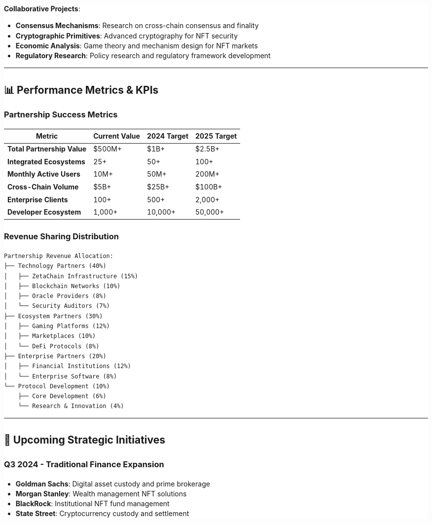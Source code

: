 **Collaborative Projects**:
- **Consensus Mechanisms**: Research on cross-chain consensus and finality
- **Cryptographic Primitives**: Advanced cryptography for NFT security
- **Economic Analysis**: Game theory and mechanism design for NFT markets
- **Regulatory Research**: Policy research and regulatory framework development

---

## 📊 Performance Metrics & KPIs

### Partnership Success Metrics

| Metric | Current Value | 2024 Target | 2025 Target |
|--------|---------------|-------------|-------------|
| **Total Partnership Value** | $500M+ | $1B+ | $2.5B+ |
| **Integrated Ecosystems** | 25+ | 50+ | 100+ |
| **Monthly Active Users** | 10M+ | 50M+ | 200M+ |
| **Cross-Chain Volume** | $5B+ | $25B+ | $100B+ |
| **Enterprise Clients** | 100+ | 500+ | 2,000+ |
| **Developer Ecosystem** | 1,000+ | 10,000+ | 50,000+ |

### Revenue Sharing Distribution

```
Partnership Revenue Allocation:
├── Technology Partners (40%)
│   ├── ZetaChain Infrastructure (15%)
│   ├── Blockchain Networks (10%)
│   ├── Oracle Providers (8%)
│   └── Security Auditors (7%)
├── Ecosystem Partners (30%)
│   ├── Gaming Platforms (12%)
│   ├── Marketplaces (10%)
│   └── DeFi Protocols (8%)
├── Enterprise Partners (20%)
│   ├── Financial Institutions (12%)
│   └── Enterprise Software (8%)
└── Protocol Development (10%)
    ├── Core Development (6%)
    └── Research & Innovation (4%)
```

---

## 🚀 Upcoming Strategic Initiatives

### Q3 2024 - Traditional Finance Expansion
- **Goldman Sachs**: Digital asset custody and prime brokerage
- **Morgan Stanley**: Wealth management NFT solutions
- **BlackRock**: Institutional NFT fund management
- **State Street**: Cryptocurrency custody and settlement

